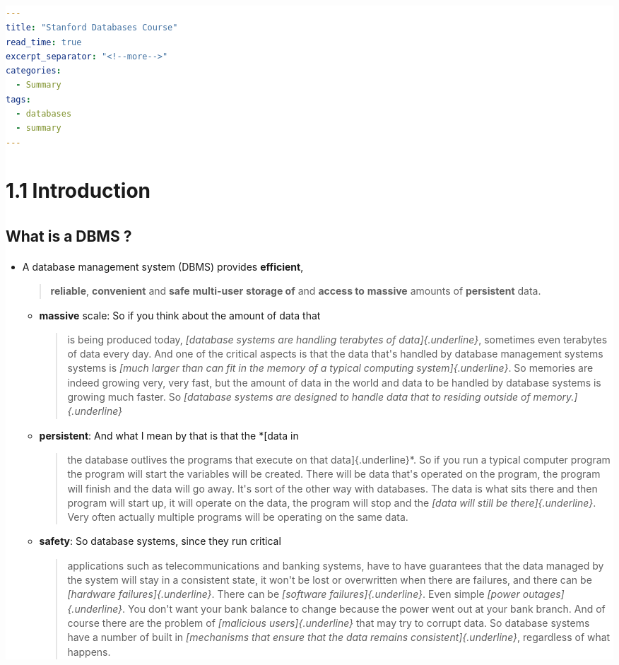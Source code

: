```yaml
---
title: "Stanford Databases Course"
read_time: true
excerpt_separator: "<!--more-->"
categories:
  - Summary
tags:
  - databases
  - summary
---
```


1.1 Introduction
================

What is a DBMS ?
----------------

-   A database management system (DBMS) provides **efficient**,
    > **reliable**, **convenient** and **safe** **multi-user** **storage
    > of** and **access to** **massive** amounts of **persistent** data.

    -   **massive** scale: So if you think about the amount of data that
        > is being produced today, *[database systems are handling
        > terabytes of data]{.underline}*, sometimes even terabytes of
        > data every day. And one of the critical aspects is that the
        > data that\'s handled by database management systems systems is
        > *[much larger than can fit in the memory of a typical
        > computing system]{.underline}*. So memories are indeed growing
        > very, very fast, but the amount of data in the world and data
        > to be handled by database systems is growing much faster. So
        > *[database systems are designed to handle data that to
        > residing outside of memory.]{.underline}*

    -   **persistent**: And what I mean by that is that the *[data in
        > the database outlives the programs that execute on that
        > data]{.underline}*. So if you run a typical computer program
        > the program will start the variables will be created. There
        > will be data that\'s operated on the program, the program will
        > finish and the data will go away. It\'s sort of the other way
        > with databases. The data is what sits there and then program
        > will start up, it will operate on the data, the program will
        > stop and the *[data will still be there]{.underline}*. Very
        > often actually multiple programs will be operating on the same
        > data.

    -   **safety**: So database systems, since they run critical
        > applications such as telecommunications and banking systems,
        > have to have guarantees that the data managed by the system
        > will stay in a consistent state, it won\'t be lost or
        > overwritten when there are failures, and there can be
        > *[hardware failures]{.underline}*. There can be *[software
        > failures]{.underline}*. Even simple *[power
        > outages]{.underline}*. You don\'t want your bank balance to
        > change because the power went out at your bank branch. And of
        > course there are the problem of *[malicious
        > users]{.underline}* that may try to corrupt data. So database
        > systems have a number of built in *[mechanisms that ensure
        > that the data remains consistent]{.underline}*, regardless of
        > what happens.
